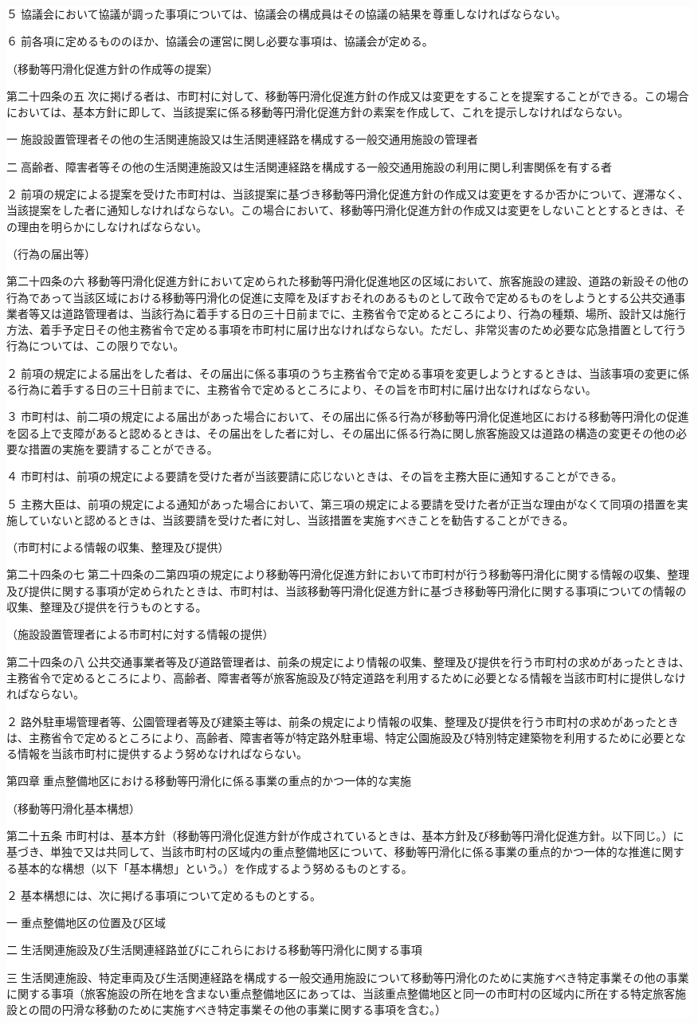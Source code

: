 ５ 協議会において協議が調った事項については、協議会の構成員はその協議の結果を尊重しなければならない。

６ 前各項に定めるもののほか、協議会の運営に関し必要な事項は、協議会が定める。

（移動等円滑化促進方針の作成等の提案）

第二十四条の五 次に掲げる者は、市町村に対して、移動等円滑化促進方針の作成又は変更をすることを提案することができる。この場合においては、基本方針に即して、当該提案に係る移動等円滑化促進方針の素案を作成して、これを提示しなければならない。

一 施設設置管理者その他の生活関連施設又は生活関連経路を構成する一般交通用施設の管理者

二 高齢者、障害者等その他の生活関連施設又は生活関連経路を構成する一般交通用施設の利用に関し利害関係を有する者

２ 前項の規定による提案を受けた市町村は、当該提案に基づき移動等円滑化促進方針の作成又は変更をするか否かについて、遅滞なく、当該提案をした者に通知しなければならない。この場合において、移動等円滑化促進方針の作成又は変更をしないこととするときは、その理由を明らかにしなければならない。

（行為の届出等）

第二十四条の六 移動等円滑化促進方針において定められた移動等円滑化促進地区の区域において、旅客施設の建設、道路の新設その他の行為であって当該区域における移動等円滑化の促進に支障を及ぼすおそれのあるものとして政令で定めるものをしようとする公共交通事業者等又は道路管理者は、当該行為に着手する日の三十日前までに、主務省令で定めるところにより、行為の種類、場所、設計又は施行方法、着手予定日その他主務省令で定める事項を市町村に届け出なければならない。ただし、非常災害のため必要な応急措置として行う行為については、この限りでない。

２ 前項の規定による届出をした者は、その届出に係る事項のうち主務省令で定める事項を変更しようとするときは、当該事項の変更に係る行為に着手する日の三十日前までに、主務省令で定めるところにより、その旨を市町村に届け出なければならない。

３ 市町村は、前二項の規定による届出があった場合において、その届出に係る行為が移動等円滑化促進地区における移動等円滑化の促進を図る上で支障があると認めるときは、その届出をした者に対し、その届出に係る行為に関し旅客施設又は道路の構造の変更その他の必要な措置の実施を要請することができる。

４ 市町村は、前項の規定による要請を受けた者が当該要請に応じないときは、その旨を主務大臣に通知することができる。

５ 主務大臣は、前項の規定による通知があった場合において、第三項の規定による要請を受けた者が正当な理由がなくて同項の措置を実施していないと認めるときは、当該要請を受けた者に対し、当該措置を実施すべきことを勧告することができる。

（市町村による情報の収集、整理及び提供）

第二十四条の七 第二十四条の二第四項の規定により移動等円滑化促進方針において市町村が行う移動等円滑化に関する情報の収集、整理及び提供に関する事項が定められたときは、市町村は、当該移動等円滑化促進方針に基づき移動等円滑化に関する事項についての情報の収集、整理及び提供を行うものとする。

（施設設置管理者による市町村に対する情報の提供）

第二十四条の八 公共交通事業者等及び道路管理者は、前条の規定により情報の収集、整理及び提供を行う市町村の求めがあったときは、主務省令で定めるところにより、高齢者、障害者等が旅客施設及び特定道路を利用するために必要となる情報を当該市町村に提供しなければならない。

２ 路外駐車場管理者等、公園管理者等及び建築主等は、前条の規定により情報の収集、整理及び提供を行う市町村の求めがあったときは、主務省令で定めるところにより、高齢者、障害者等が特定路外駐車場、特定公園施設及び特別特定建築物を利用するために必要となる情報を当該市町村に提供するよう努めなければならない。

第四章 重点整備地区における移動等円滑化に係る事業の重点的かつ一体的な実施

（移動等円滑化基本構想）

第二十五条 市町村は、基本方針（移動等円滑化促進方針が作成されているときは、基本方針及び移動等円滑化促進方針。以下同じ。）に基づき、単独で又は共同して、当該市町村の区域内の重点整備地区について、移動等円滑化に係る事業の重点的かつ一体的な推進に関する基本的な構想（以下「基本構想」という。）を作成するよう努めるものとする。

２ 基本構想には、次に掲げる事項について定めるものとする。

一 重点整備地区の位置及び区域

二 生活関連施設及び生活関連経路並びにこれらにおける移動等円滑化に関する事項

三 生活関連施設、特定車両及び生活関連経路を構成する一般交通用施設について移動等円滑化のために実施すべき特定事業その他の事業に関する事項（旅客施設の所在地を含まない重点整備地区にあっては、当該重点整備地区と同一の市町村の区域内に所在する特定旅客施設との間の円滑な移動のために実施すべき特定事業その他の事業に関する事項を含む。）

